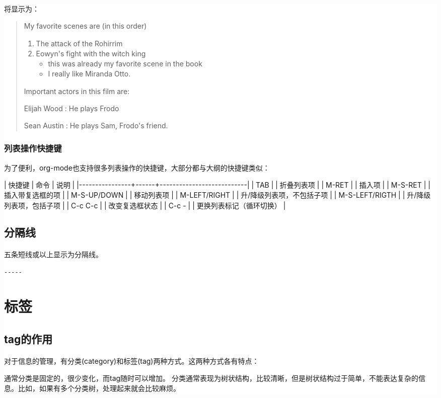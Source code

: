 将显示为：

> My favorite scenes are (in this order)
>
> 1.  The attack of the Rohirrim
> 2.  Eowyn\'s fight with the witch king
>     -   this was already my favorite scene in the book
>     -   I really like Miranda Otto.
>
> Important actors in this film are:
>
> Elijah Wood
> :   He plays Frodo
>
> Sean Austin
> :   He plays Sam, Frodo\'s friend.

### 列表操作快捷键

为了便利，org-mode也支持很多列表操作的快捷键，大部分都与大纲的快捷键类似：

| 快捷键         | 命令 | 说明                      |
|----------------+------+---------------------------|
| TAB            |      | 折叠列表项                |
| M-RET          |      | 插入项                    |
| M-S-RET        |      | 插入带复选框的项          |
| M-S-UP/DOWN    |      | 移动列表项                |
| M-LEFT/RIGHT   |      | 升/降级列表项，不包括子项 |
| M-S-LEFT/RIGTH |      | 升/降级列表项，包括子项   |
| C-c C-c        |      | 改变复选框状态            |
| C-c -          |      | 更换列表标记（循环切换）  |

分隔线
------

五条短线或以上显示为分隔线。

``` 
-----
```

标签
====

tag的作用
---------

对于信息的管理，有分类(category)和标签(tag)两种方式。这两种方式各有特点：

通常分类是固定的，很少变化，而tag随时可以增加。
分类通常表现为树状结构，比较清晰，但是树状结构过于简单，不能表达复杂的信息。比如，如果有多个分类树，处理起来就会比较麻烦。
